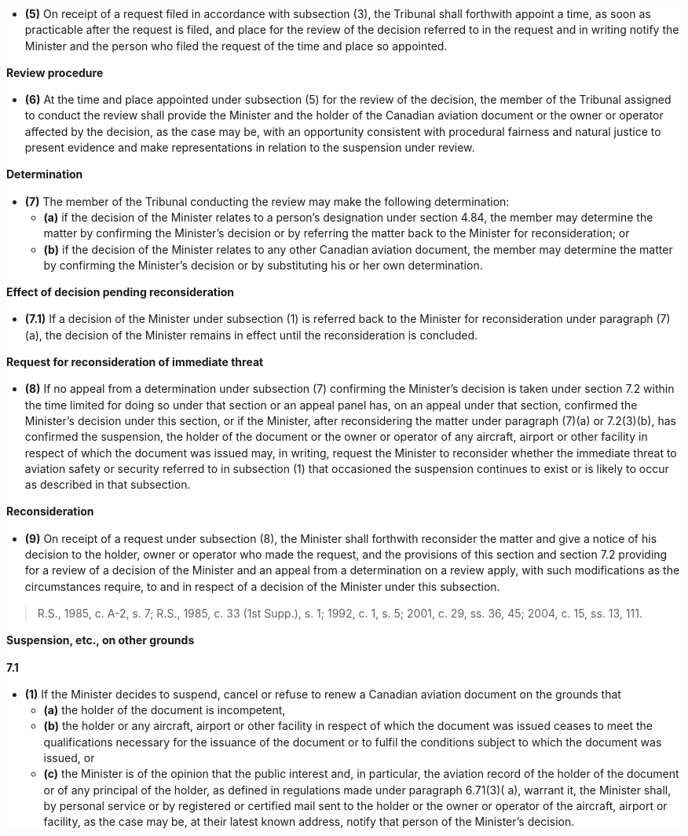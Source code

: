 - **(5)** On receipt of a request filed in accordance with subsection (3), the Tribunal shall forthwith appoint a time, as soon as practicable after the request is filed, and place for the review of the decision referred to in the request and in writing notify the Minister and the person who filed the request of the time and place so appointed.

**Review procedure**

- **(6)** At the time and place appointed under subsection (5) for the review of the decision, the member of the Tribunal assigned to conduct the review shall provide the Minister and the holder of the Canadian aviation document or the owner or operator affected by the decision, as the case may be, with an opportunity consistent with procedural fairness and natural justice to present evidence and make representations in relation to the suspension under review.

**Determination**

- **(7)** The member of the Tribunal conducting the review may make the following determination:
	- **(a)** if the decision of the Minister relates to a person’s designation under section 4.84, the member may determine the matter by confirming the Minister’s decision or by referring the matter back to the Minister for reconsideration; or
	- **(b)** if the decision of the Minister relates to any other Canadian aviation document, the member may determine the matter by confirming the Minister’s decision or by substituting his or her own determination.

**Effect of decision pending reconsideration**

- **(7.1)** If a decision of the Minister under subsection (1) is referred back to the Minister for reconsideration under paragraph (7)(a), the decision of the Minister remains in effect until the reconsideration is concluded.

**Request for reconsideration of immediate threat**

- **(8)** If no appeal from a determination under subsection (7) confirming the Minister’s decision is taken under section 7.2 within the time limited for doing so under that section or an appeal panel has, on an appeal under that section, confirmed the Minister’s decision under this section, or if the Minister, after reconsidering the matter under paragraph (7)(a) or 7.2(3)(b), has confirmed the suspension, the holder of the document or the owner or operator of any aircraft, airport or other facility in respect of which the document was issued may, in writing, request the Minister to reconsider whether the immediate threat to aviation safety or security referred to in subsection (1) that occasioned the suspension continues to exist or is likely to occur as described in that subsection.

**Reconsideration**

- **(9)** On receipt of a request under subsection (8), the Minister shall forthwith reconsider the matter and give a notice of his decision to the holder, owner or operator who made the request, and the provisions of this section and section 7.2 providing for a review of a decision of the Minister and an appeal from a determination on a review apply, with such modifications as the circumstances require, to and in respect of a decision of the Minister under this subsection.
> R.S., 1985, c. A-2, s. 7; R.S., 1985, c. 33 (1st Supp.), s. 1; 1992, c. 1, s. 5; 2001, c. 29, ss. 36, 45; 2004, c. 15, ss. 13, 111.





**Suspension, etc., on other grounds**

**7.1** 

- **(1)** If the Minister decides to suspend, cancel or refuse to renew a Canadian aviation document on the grounds that
	- **(a)** the holder of the document is incompetent,
	- **(b)** the holder or any aircraft, airport or other facility in respect of which the document was issued ceases to meet the qualifications necessary for the issuance of the document or to fulfil the conditions subject to which the document was issued, or
	- **(c)** the Minister is of the opinion that the public interest and, in particular, the aviation record of the holder of the document or of any principal of the holder, as defined in regulations made under paragraph 6.71(3)( a), warrant it,
the Minister shall, by personal service or by registered or certified mail sent to the holder or the owner or operator of the aircraft, airport or facility, as the case may be, at their latest known address, notify that person of the Minister’s decision.
